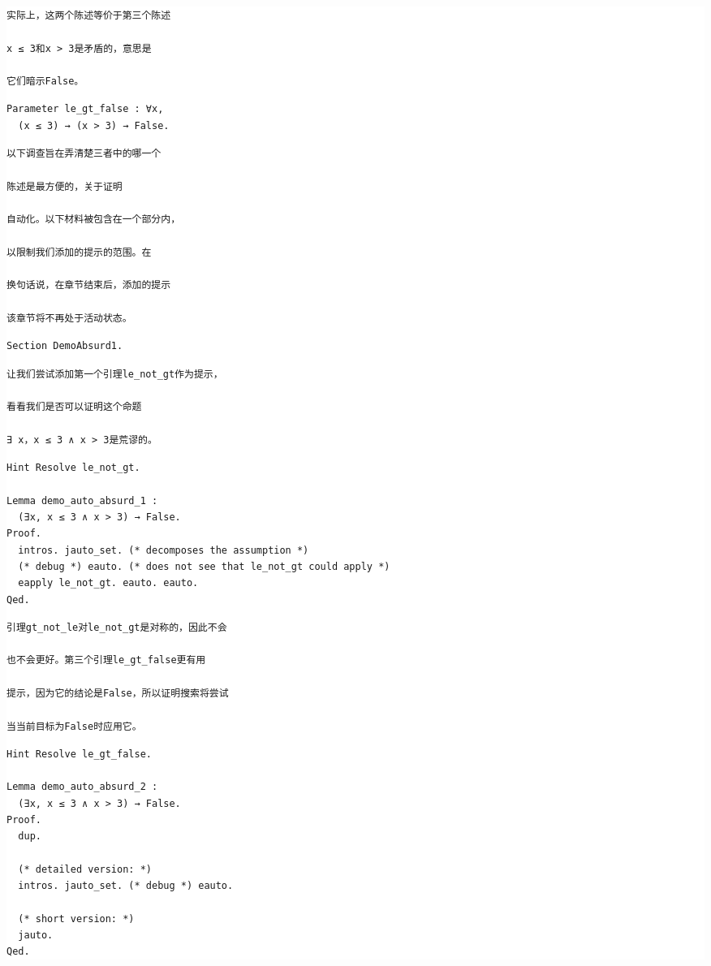     实际上，这两个陈述等价于第三个陈述

    x ≤ 3和x > 3是矛盾的，意思是

    它们暗示False。

```
Parameter le_gt_false : ∀x,
  (x ≤ 3) → (x > 3) → False.

```

    以下调查旨在弄清楚三者中的哪一个

    陈述是最方便的，关于证明

    自动化。以下材料被包含在一个部分内，

    以限制我们添加的提示的范围。在

    换句话说，在章节结束后，添加的提示

    该章节将不再处于活动状态。

```
Section DemoAbsurd1.

```

    让我们尝试添加第一个引理le_not_gt作为提示，

    看看我们是否可以证明这个命题

    ∃ x，x ≤ 3 ∧ x > 3是荒谬的。

```
Hint Resolve le_not_gt.

Lemma demo_auto_absurd_1 :
  (∃x, x ≤ 3 ∧ x > 3) → False.
Proof.
  intros. jauto_set. (* decomposes the assumption *)
  (* debug *) eauto. (* does not see that le_not_gt could apply *)
  eapply le_not_gt. eauto. eauto.
Qed.

```

    引理gt_not_le对le_not_gt是对称的，因此不会

    也不会更好。第三个引理le_gt_false更有用

    提示，因为它的结论是False，所以证明搜索将尝试

    当当前目标为False时应用它。

```
Hint Resolve le_gt_false.

Lemma demo_auto_absurd_2 :
  (∃x, x ≤ 3 ∧ x > 3) → False.
Proof.
  dup.

  (* detailed version: *)
  intros. jauto_set. (* debug *) eauto.

  (* short version: *)
  jauto.
Qed.

```
